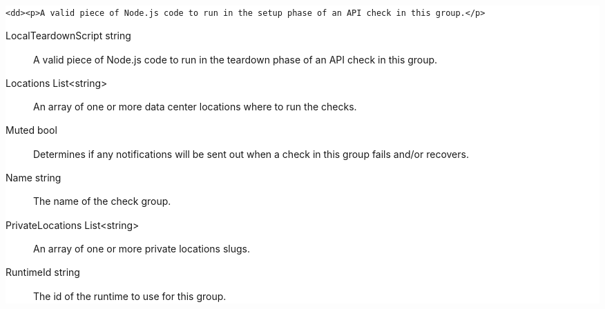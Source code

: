     <dd><p>A valid piece of Node.js code to run in the setup phase of an API check in this group.</p>
</dd><dt class="property-optional"
            title="Optional">
        <span id="localteardownscript_csharp">
<a data-swiftype-name="resource-property" data-swiftype-type="text" href="#localteardownscript_csharp" style="color: inherit; text-decoration: inherit;">Local<wbr>Teardown<wbr>Script</a>
</span>
        <span class="property-indicator"></span>
        <span class="property-type">string</span>
    </dt>
    <dd><p>A valid piece of Node.js code to run in the teardown phase of an API check in this group.</p>
</dd><dt class="property-optional"
            title="Optional">
        <span id="locations_csharp">
<a data-swiftype-name="resource-property" data-swiftype-type="text" href="#locations_csharp" style="color: inherit; text-decoration: inherit;">Locations</a>
</span>
        <span class="property-indicator"></span>
        <span class="property-type">List&lt;string&gt;</span>
    </dt>
    <dd><p>An array of one or more data center locations where to run the checks.</p>
</dd><dt class="property-optional"
            title="Optional">
        <span id="muted_csharp">
<a data-swiftype-name="resource-property" data-swiftype-type="text" href="#muted_csharp" style="color: inherit; text-decoration: inherit;">Muted</a>
</span>
        <span class="property-indicator"></span>
        <span class="property-type">bool</span>
    </dt>
    <dd><p>Determines if any notifications will be sent out when a check in this group fails and/or recovers.</p>
</dd><dt class="property-optional"
            title="Optional">
        <span id="name_csharp">
<a data-swiftype-name="resource-property" data-swiftype-type="text" href="#name_csharp" style="color: inherit; text-decoration: inherit;">Name</a>
</span>
        <span class="property-indicator"></span>
        <span class="property-type">string</span>
    </dt>
    <dd><p>The name of the check group.</p>
</dd><dt class="property-optional"
            title="Optional">
        <span id="privatelocations_csharp">
<a data-swiftype-name="resource-property" data-swiftype-type="text" href="#privatelocations_csharp" style="color: inherit; text-decoration: inherit;">Private<wbr>Locations</a>
</span>
        <span class="property-indicator"></span>
        <span class="property-type">List&lt;string&gt;</span>
    </dt>
    <dd><p>An array of one or more private locations slugs.</p>
</dd><dt class="property-optional"
            title="Optional">
        <span id="runtimeid_csharp">
<a data-swiftype-name="resource-property" data-swiftype-type="text" href="#runtimeid_csharp" style="color: inherit; text-decoration: inherit;">Runtime<wbr>Id</a>
</span>
        <span class="property-indicator"></span>
        <span class="property-type">string</span>
    </dt>
    <dd><p>The id of the runtime to use for this group.</p>
</dd><dt class="property-optional"